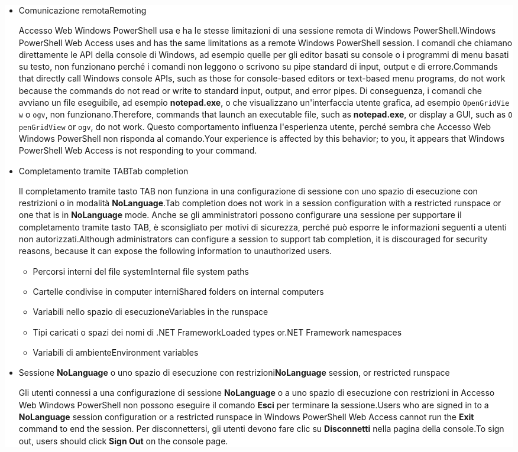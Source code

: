 - <span data-ttu-id="0c7dd-248">Comunicazione remota</span><span class="sxs-lookup"><span data-stu-id="0c7dd-248">Remoting</span></span>

    <span data-ttu-id="0c7dd-249">Accesso Web Windows PowerShell usa e ha le stesse limitazioni di una sessione remota di Windows PowerShell.</span><span class="sxs-lookup"><span data-stu-id="0c7dd-249">Windows PowerShell Web Access uses and has the same limitations as a remote Windows PowerShell session.</span></span> <span data-ttu-id="0c7dd-250">I comandi che chiamano direttamente le API della console di Windows, ad esempio quelle per gli editor basati su console o i programmi di menu basati su testo, non funzionano perché i comandi non leggono o scrivono su pipe standard di input, output e di errore.</span><span class="sxs-lookup"><span data-stu-id="0c7dd-250">Commands that directly call Windows console APIs, such as those for console-based editors or text-based menu programs, do not work because the commands do not read or write to standard input, output, and error pipes.</span></span> <span data-ttu-id="0c7dd-251">Di conseguenza, i comandi che avviano un file eseguibile, ad esempio **notepad.exe**, o che visualizzano un'interfaccia utente grafica, ad esempio `OpenGridView` o `ogv`, non funzionano.</span><span class="sxs-lookup"><span data-stu-id="0c7dd-251">Therefore, commands that launch an executable file, such as **notepad.exe**, or display a GUI, such as `OpenGridView` or `ogv`, do not work.</span></span> <span data-ttu-id="0c7dd-252">Questo comportamento influenza l'esperienza utente, perché sembra che Accesso Web Windows PowerShell non risponda al comando.</span><span class="sxs-lookup"><span data-stu-id="0c7dd-252">Your experience is affected by this behavior; to you, it appears that Windows PowerShell Web Access is not responding to your command.</span></span>

- <span data-ttu-id="0c7dd-253">Completamento tramite TAB</span><span class="sxs-lookup"><span data-stu-id="0c7dd-253">Tab completion</span></span>

    <span data-ttu-id="0c7dd-254">Il completamento tramite tasto TAB non funziona in una configurazione di sessione con uno spazio di esecuzione con restrizioni o in modalità **NoLanguage**.</span><span class="sxs-lookup"><span data-stu-id="0c7dd-254">Tab completion does not work in a session configuration with a restricted runspace or one that is in **NoLanguage** mode.</span></span> <span data-ttu-id="0c7dd-255">Anche se gli amministratori possono configurare una sessione per supportare il completamento tramite tasto TAB, è sconsigliato per motivi di sicurezza, perché può esporre le informazioni seguenti a utenti non autorizzati.</span><span class="sxs-lookup"><span data-stu-id="0c7dd-255">Although administrators can configure a session to support tab completion, it is discouraged for security reasons, because it can expose the following information to unauthorized users.</span></span>

    - <span data-ttu-id="0c7dd-256">Percorsi interni del file system</span><span class="sxs-lookup"><span data-stu-id="0c7dd-256">Internal file system paths</span></span>

    - <span data-ttu-id="0c7dd-257">Cartelle condivise in computer interni</span><span class="sxs-lookup"><span data-stu-id="0c7dd-257">Shared folders on internal computers</span></span>

    - <span data-ttu-id="0c7dd-258">Variabili nello spazio di esecuzione</span><span class="sxs-lookup"><span data-stu-id="0c7dd-258">Variables in the runspace</span></span>

    - <span data-ttu-id="0c7dd-259">Tipi caricati o spazi dei nomi di .NET Framework</span><span class="sxs-lookup"><span data-stu-id="0c7dd-259">Loaded types or.NET Framework namespaces</span></span>

    - <span data-ttu-id="0c7dd-260">Variabili di ambiente</span><span class="sxs-lookup"><span data-stu-id="0c7dd-260">Environment variables</span></span>

- <span data-ttu-id="0c7dd-261">Sessione **NoLanguage** o uno spazio di esecuzione con restrizioni</span><span class="sxs-lookup"><span data-stu-id="0c7dd-261">**NoLanguage** session, or restricted runspace</span></span>

    <span data-ttu-id="0c7dd-262">Gli utenti connessi a una configurazione di sessione **NoLanguage** o a uno spazio di esecuzione con restrizioni in Accesso Web Windows PowerShell non possono eseguire il comando **Esci** per terminare la sessione.</span><span class="sxs-lookup"><span data-stu-id="0c7dd-262">Users who are signed in to a **NoLanguage** session configuration or a restricted runspace in Windows PowerShell Web Access cannot run the **Exit** command to end the session.</span></span> <span data-ttu-id="0c7dd-263">Per disconnettersi, gli utenti devono fare clic su **Disconnetti** nella pagina della console.</span><span class="sxs-lookup"><span data-stu-id="0c7dd-263">To sign out, users should click **Sign Out** on the console page.</span></span>
